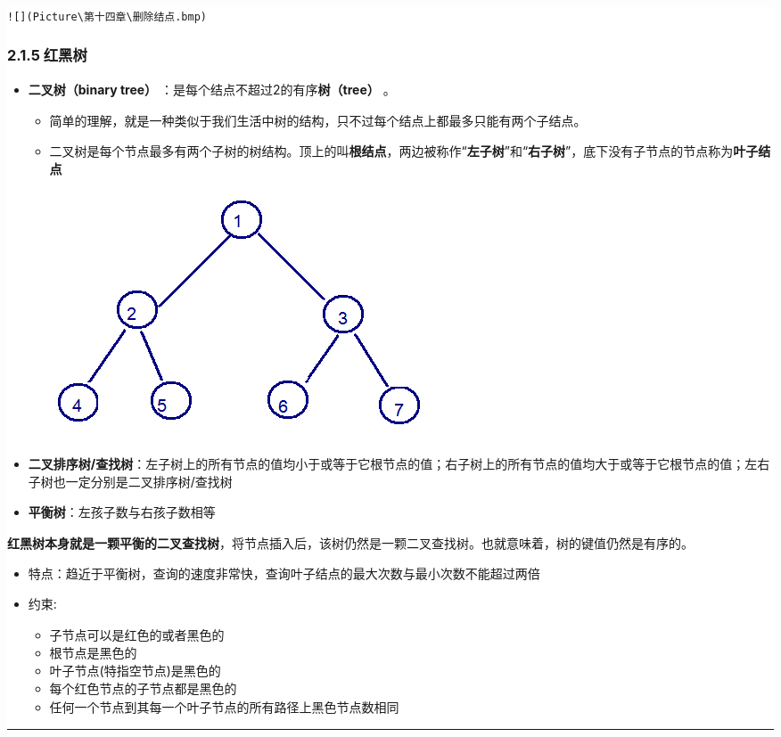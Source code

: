     ![](Picture\第十四章\删除结点.bmp)

### 2.1.5 红黑树

* **二叉树（binary tree）** ：是每个结点不超过2的有序**树（tree）** 。

  * 简单的理解，就是一种类似于我们生活中树的结构，只不过每个结点上都最多只能有两个子结点。

  * 二叉树是每个节点最多有两个子树的树结构。顶上的叫**根结点**，两边被称作“**左子树**”和“**右子树**”，底下没有子节点的节点称为**叶子结点**

    ![](Picture\第十四章\二叉树.bmp)

* **二叉排序树/查找树**：左子树上的所有节点的值均小于或等于它根节点的值；右子树上的所有节点的值均大于或等于它根节点的值；左右子树也一定分别是二叉排序树/查找树
* **平衡树**：左孩子数与右孩子数相等

**红黑树本身就是一颗平衡的二叉查找树**，将节点插入后，该树仍然是一颗二叉查找树。也就意味着，树的键值仍然是有序的。

* 特点：趋近于平衡树，查询的速度非常快，查询叶子结点的最大次数与最小次数不能超过两倍

* 约束:
  * 子节点可以是红色的或者黑色的
  * 根节点是黑色的
  * 叶子节点(特指空节点)是黑色的
  * 每个红色节点的子节点都是黑色的
  * 任何一个节点到其每一个叶子节点的所有路径上黑色节点数相同

---
